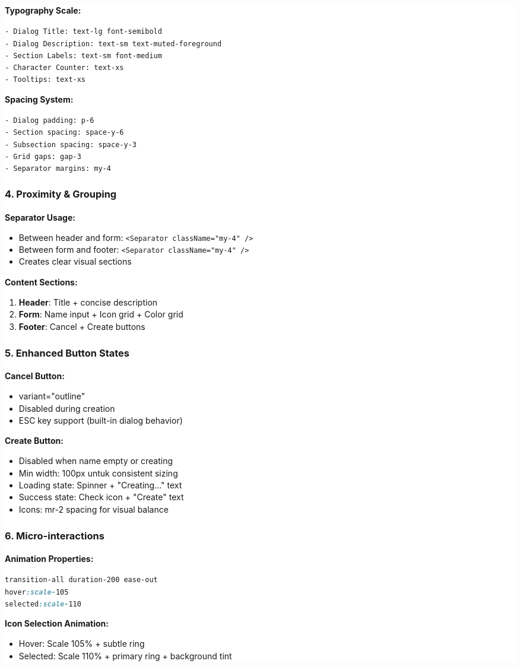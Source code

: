**Typography Scale:**
```
- Dialog Title: text-lg font-semibold
- Dialog Description: text-sm text-muted-foreground
- Section Labels: text-sm font-medium
- Character Counter: text-xs
- Tooltips: text-xs
```

**Spacing System:**
```
- Dialog padding: p-6
- Section spacing: space-y-6
- Subsection spacing: space-y-3
- Grid gaps: gap-3
- Separator margins: my-4
```

### 4. **Proximity & Grouping**

**Separator Usage:**
- Between header and form: `<Separator className="my-4" />`
- Between form and footer: `<Separator className="my-4" />`
- Creates clear visual sections

**Content Sections:**
1. **Header**: Title + concise description
2. **Form**: Name input + Icon grid + Color grid
3. **Footer**: Cancel + Create buttons

### 5. **Enhanced Button States**

**Cancel Button:**
- variant="outline"
- Disabled during creation
- ESC key support (built-in dialog behavior)

**Create Button:**
- Disabled when name empty or creating
- Min width: 100px untuk consistent sizing
- Loading state: Spinner + "Creating..." text
- Success state: Check icon + "Create" text
- Icons: mr-2 spacing for visual balance

### 6. **Micro-interactions**

**Animation Properties:**
```css
transition-all duration-200 ease-out
hover:scale-105
selected:scale-110
```

**Icon Selection Animation:**
- Hover: Scale 105% + subtle ring
- Selected: Scale 110% + primary ring + background tint
